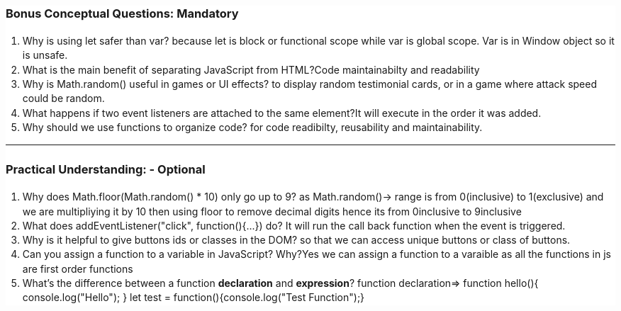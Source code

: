 ### **Bonus Conceptual Questions: Mandatory**

1. Why is using let safer than var? because let is block or functional scope while var is global scope. Var is in Window object so it is unsafe.
2. What is the main benefit of separating JavaScript from HTML?Code maintainabilty  and readability
3. Why is Math.random() useful in games or UI effects? to display random testimonial cards, or in a game where attack speed could be random.
4. What happens if two event listeners are attached to the same element?It will execute in the order it was added.
5. Why should we use functions to organize code? for code readibilty, reusability and maintainability.

---

### **Practical Understanding: - Optional**

1. Why does Math.floor(Math.random() * 10) only go up to 9? as Math.random()-> range is from 0(inclusive) to 1(exclusive) and we are multipliying it by 10 then using floor to remove decimal digits hence its from 0inclusive to 9inclusive
2. What does addEventListener("click", function(){...}) do? It will run the call back function when the event is triggered.
3. Why is it helpful to give buttons ids or classes in the DOM? so that we can access unique buttons or class of buttons.
4. Can you assign a function to a variable in JavaScript? Why?Yes we can assign a function to a varaible as all the functions in js are first order functions
5. What’s the difference between a function **declaration** and **expression**?
function declaration=>
function hello(){
    console.log("Hello");
}
let test = function(){console.log("Test Function");}
